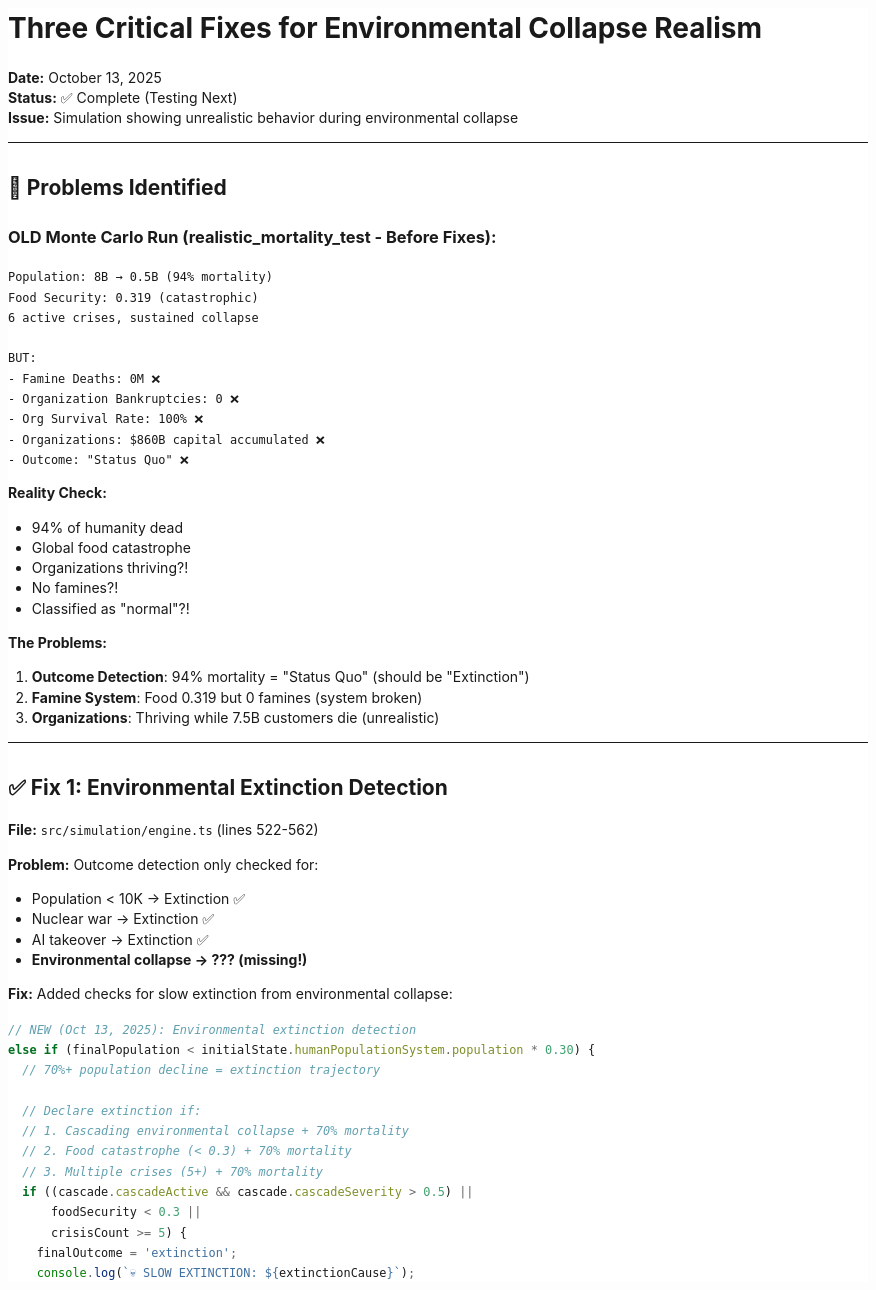 # Three Critical Fixes for Environmental Collapse Realism
**Date:** October 13, 2025  
**Status:** ✅ Complete (Testing Next)  
**Issue:** Simulation showing unrealistic behavior during environmental collapse

---

## 🚨 **Problems Identified**

### **OLD Monte Carlo Run (realistic_mortality_test - Before Fixes):**
```
Population: 8B → 0.5B (94% mortality)
Food Security: 0.319 (catastrophic)
6 active crises, sustained collapse

BUT:
- Famine Deaths: 0M ❌
- Organization Bankruptcies: 0 ❌
- Org Survival Rate: 100% ❌
- Organizations: $860B capital accumulated ❌
- Outcome: "Status Quo" ❌
```

**Reality Check:**
- 94% of humanity dead
- Global food catastrophe
- Organizations thriving?!
- No famines?!
- Classified as "normal"?!

**The Problems:**
1. **Outcome Detection**: 94% mortality = "Status Quo" (should be "Extinction")
2. **Famine System**: Food 0.319 but 0 famines (system broken)
3. **Organizations**: Thriving while 7.5B customers die (unrealistic)

---

## ✅ **Fix 1: Environmental Extinction Detection**

**File:** `src/simulation/engine.ts` (lines 522-562)

**Problem:** Outcome detection only checked for:
- Population < 10K → Extinction ✅
- Nuclear war → Extinction ✅
- AI takeover → Extinction ✅
- **Environmental collapse → ??? (missing!)**

**Fix:** Added checks for slow extinction from environmental collapse:
```typescript
// NEW (Oct 13, 2025): Environmental extinction detection
else if (finalPopulation < initialState.humanPopulationSystem.population * 0.30) {
  // 70%+ population decline = extinction trajectory
  
  // Declare extinction if:
  // 1. Cascading environmental collapse + 70% mortality
  // 2. Food catastrophe (< 0.3) + 70% mortality
  // 3. Multiple crises (5+) + 70% mortality
  if ((cascade.cascadeActive && cascade.cascadeSeverity > 0.5) ||
      foodSecurity < 0.3 ||
      crisisCount >= 5) {
    finalOutcome = 'extinction';
    console.log(`💀 SLOW EXTINCTION: ${extinctionCause}`);
```